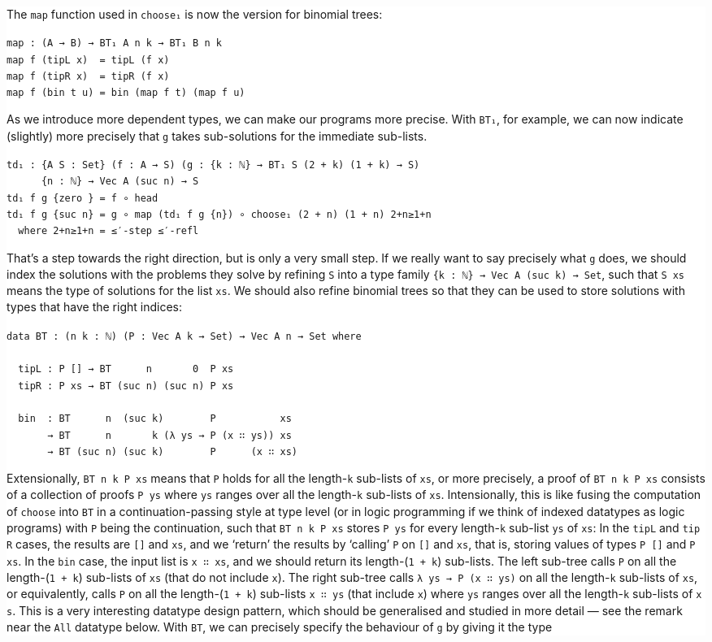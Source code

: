 The `map` function used in `choose₁` is now the version for binomial trees:

```
map : (A → B) → BT₁ A n k → BT₁ B n k
map f (tipL x)  = tipL (f x)
map f (tipR x)  = tipR (f x)
map f (bin t u) = bin (map f t) (map f u)
```

As we introduce more dependent types, we can make our programs more precise.
With `BT₁`, for example, we can now indicate (slightly) more precisely that `g` takes sub-solutions for the immediate sub-lists.

```
td₁ : {A S : Set} (f : A → S) (g : {k : ℕ} → BT₁ S (2 + k) (1 + k) → S)
      {n : ℕ} → Vec A (suc n) → S
td₁ f g {zero } = f ∘ head
td₁ f g {suc n} = g ∘ map (td₁ f g {n}) ∘ choose₁ (2 + n) (1 + n) 2+n≥1+n
  where 2+n≥1+n = ≤′-step ≤′-refl
```

That’s a step towards the right direction, but is only a very small step.
If we really want to say precisely what `g` does, we should index the solutions with the problems they solve by refining `S` into a type family `{k : ℕ} → Vec A (suc k) → Set`, such that `S xs` means the type of solutions for the list `xs`.
We should also refine binomial trees so that they can be used to store solutions with types that have the right indices:

```
data BT : (n k : ℕ) (P : Vec A k → Set) → Vec A n → Set where

  tipL : P [] → BT      n       0  P xs
  tipR : P xs → BT (suc n) (suc n) P xs

  bin  : BT      n  (suc k)        P           xs
       → BT      n       k (λ ys → P (x ∷ ys)) xs
       → BT (suc n) (suc k)        P      (x ∷ xs)
```

Extensionally, `BT n k P xs` means that `P` holds for all the length-`k` sub-lists of `xs`, or more precisely, a proof of `BT n k P xs` consists of a collection of proofs `P ys` where `ys` ranges over all the length-`k` sub-lists of `xs`.
Intensionally, this is like fusing the computation of `choose` into `BT` in a continuation-passing style at type level (or in logic programming if we think of indexed datatypes as logic programs) with `P` being the continuation, such that `BT n k P xs` stores `P ys` for every length-`k` sub-list `ys` of `xs`:
In the `tipL` and `tipR` cases, the results are `[]` and `xs`, and we ‘return’ the results by ‘calling’ `P` on `[]` and `xs`, that is, storing values of types `P []` and `P xs`.
In the `bin` case, the input list is `x ∷ xs`, and we should return its length-(`1 + k`) sub-lists.
The left sub-tree calls `P` on all the length-(`1 + k`) sub-lists of `xs` (that do not include `x`).
The right sub-tree calls `λ ys → P (x ∷ ys)` on all the length-`k` sub-lists of `xs`, or equivalently, calls `P` on all the length-(`1 + k`) sub-lists `x ∷ ys` (that include `x`) where `ys` ranges over all the length-`k` sub-lists of `xs`.
This is a very interesting datatype design pattern, which should be generalised and studied in more detail — see the remark near the `All` datatype below.
With `BT`, we can precisely specify the behaviour of `g` by giving it the type
